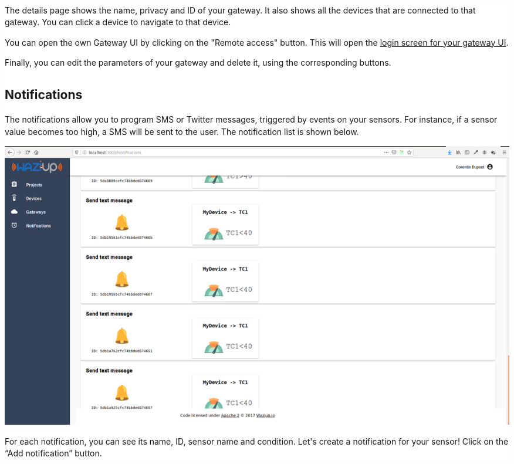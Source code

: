 The details page shows the name, privacy and ID of your gateway.
It also shows all the devices that are connected to that gateway.
You can click a device to navigate to that device.

You can open the own Gateway UI by clicking on the "Remote access" button.
This will open the [login screen for your gateway UI](http://wazigate.local).

Finally, you can edit the parameters of your gateway and delete it, using the corresponding buttons. 


## Notifications

The notifications allow you to program SMS or Twitter messages, triggered by events on your sensors.
For instance, if a sensor value becomes too high, a SMS will be sent to the user.
The notification list is shown below.
 
![Notification page](img/dashboard/notifs.png)

For each notification, you can see its name, ID, sensor name and condition.
Let's create a notification for your sensor!
Click on the “Add notification” button.
